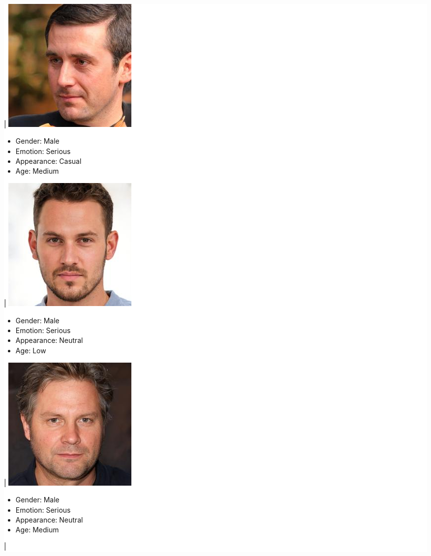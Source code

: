 | <a href = "https://github.com/human-centered-ai-lab/PERSONAS/blob/main/Resources/Faces/AllFacesHighRes/GenM_EmoS_AppC_AgeM_01535.jpg"><img src="https://github.com/human-centered-ai-lab/PERSONAS/blob/main/Resources/Faces/AllFacesLowRes/GenM_EmoS_AppC_AgeM_01535_small.jpg" width="250" title="Persona 01535"></a><ul><li>Gender: Male</li><li>Emotion: Serious</li><li>Appearance: Casual</li><li>Age: Medium</li></ul>| <a href = "https://github.com/human-centered-ai-lab/PERSONAS/blob/main/Resources/Faces/AllFacesHighRes/GenM_EmoS_AppN_AgeL_01553.jpg"><img src="https://github.com/human-centered-ai-lab/PERSONAS/blob/main/Resources/Faces/AllFacesLowRes/GenM_EmoS_AppN_AgeL_01553_small.jpg" width="250" title="Persona 01553"></a><ul><li>Gender: Male</li><li>Emotion: Serious</li><li>Appearance: Neutral</li><li>Age: Low</li></ul>| <a href = "https://github.com/human-centered-ai-lab/PERSONAS/blob/main/Resources/Faces/AllFacesHighRes/GenM_EmoS_AppN_AgeM_01561.jpg"><img src="https://github.com/human-centered-ai-lab/PERSONAS/blob/main/Resources/Faces/AllFacesLowRes/GenM_EmoS_AppN_AgeM_01561_small.jpg" width="250" title="Persona 01561"></a><ul><li>Gender: Male</li><li>Emotion: Serious</li><li>Appearance: Neutral</li><li>Age: Medium</li></ul>|